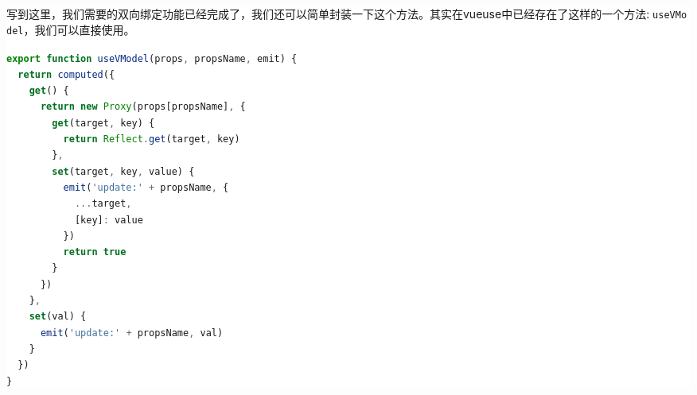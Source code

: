 写到这里，我们需要的双向绑定功能已经完成了，我们还可以简单封装一下这个方法。其实在vueuse中已经存在了这样的一个方法: `useVModel`，我们可以直接使用。

```js
export function useVModel(props, propsName, emit) {
  return computed({
    get() {
      return new Proxy(props[propsName], {
        get(target, key) {
          return Reflect.get(target, key)
        },
        set(target, key, value) {
          emit('update:' + propsName, {
            ...target,
            [key]: value
          })
          return true
        }
      })
    },
    set(val) {
      emit('update:' + propsName, val)
    }
  })
}
```
